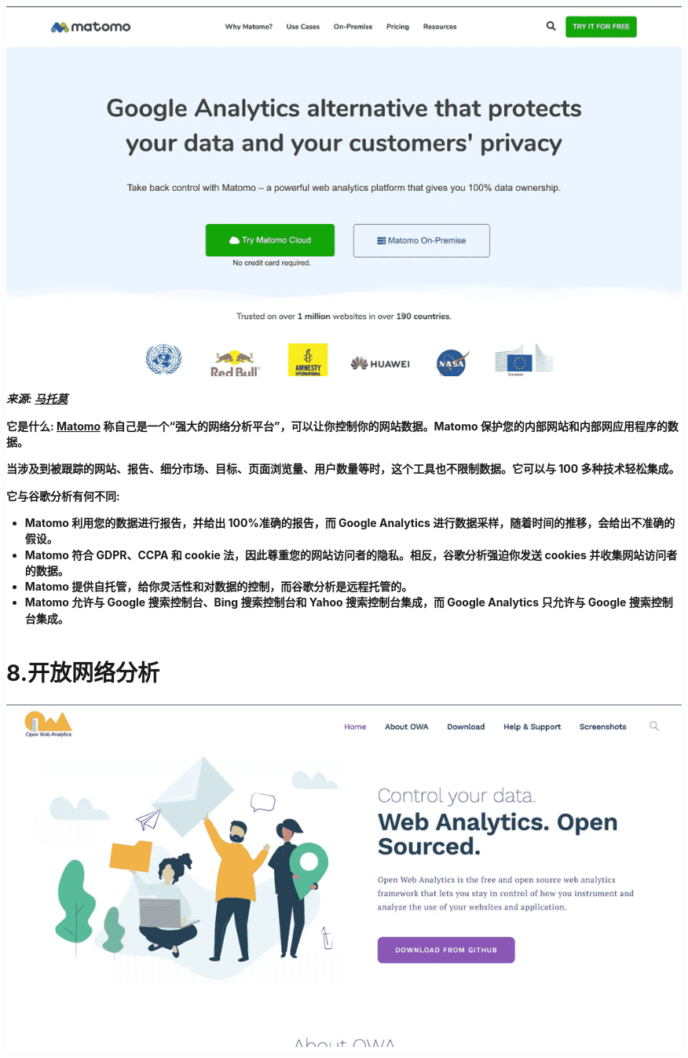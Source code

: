 **![](img/7b109701b1ff297b383257e2ec85247a.png)**

***来源:* [*马托莫*](https://matomo.org/)**

****它是什么:** [Matomo](https://matomo.org/) 称自己是一个“强大的网络分析平台”，可以让你控制你的网站数据。Matomo 保护您的内部网站和内部网应用程序的数据。**

**当涉及到被跟踪的网站、报告、细分市场、目标、页面浏览量、用户数量等时，这个工具也不限制数据。它可以与 100 多种技术轻松集成。**

****它与谷歌分析有何不同:****

*   **Matomo 利用您的数据进行报告，并给出 100%准确的报告，而 Google Analytics 进行数据采样，随着时间的推移，会给出不准确的假设。**
*   **Matomo 符合 GDPR、CCPA 和 cookie 法，因此尊重您的网站访问者的隐私。相反，谷歌分析强迫你发送 cookies 并收集网站访问者的数据。**
*   **Matomo 提供自托管，给你灵活性和对数据的控制，而谷歌分析是远程托管的。**
*   **Matomo 允许与 Google 搜索控制台、Bing 搜索控制台和 Yahoo 搜索控制台集成，而 Google Analytics 只允许与 Google 搜索控制台集成。**

# **8.开放网络分析**

**![](img/662f0115b994eac3f890a849deac5c90.png)**